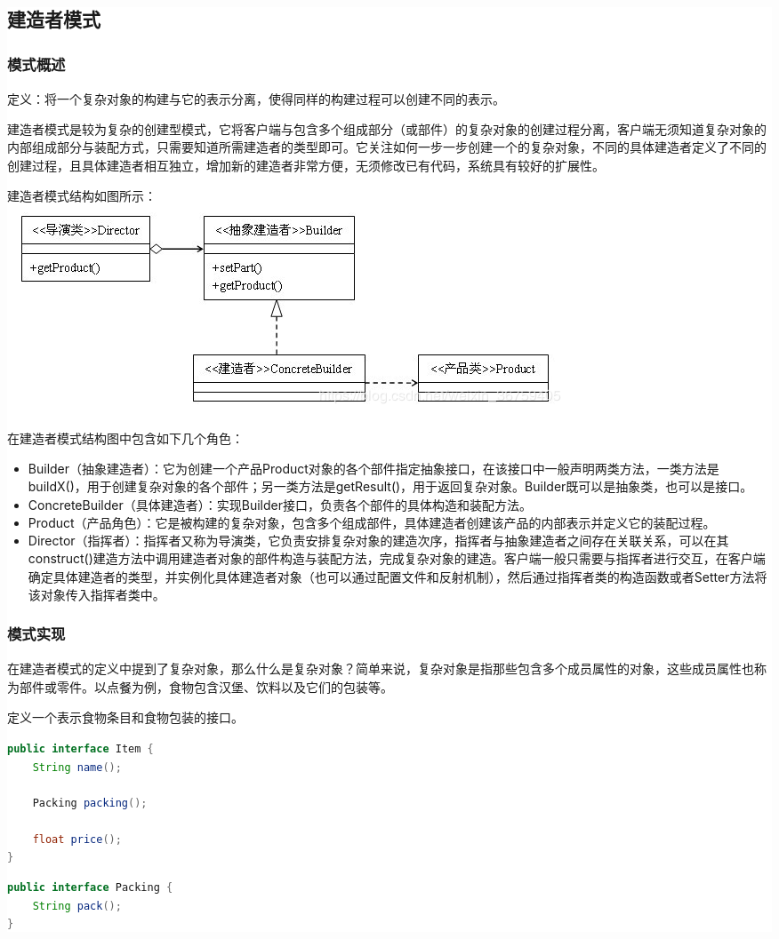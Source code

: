 ## 建造者模式

### 模式概述

定义：将一个复杂对象的构建与它的表示分离，使得同样的构建过程可以创建不同的表示。

建造者模式是较为复杂的创建型模式，它将客户端与包含多个组成部分（或部件）的复杂对象的创建过程分离，客户端无须知道复杂对象的内部组成部分与装配方式，只需要知道所需建造者的类型即可。它关注如何一步一步创建一个的复杂对象，不同的具体建造者定义了不同的创建过程，且具体建造者相互独立，增加新的建造者非常方便，无须修改已有代码，系统具有较好的扩展性。

建造者模式结构如图所示：<br/>
![](image/建造者模式结构图.png)

在建造者模式结构图中包含如下几个角色：
* Builder（抽象建造者）：它为创建一个产品Product对象的各个部件指定抽象接口，在该接口中一般声明两类方法，一类方法是buildX()，用于创建复杂对象的各个部件；另一类方法是getResult()，用于返回复杂对象。Builder既可以是抽象类，也可以是接口。
* ConcreteBuilder（具体建造者）：实现Builder接口，负责各个部件的具体构造和装配方法。
* Product（产品角色）：它是被构建的复杂对象，包含多个组成部件，具体建造者创建该产品的内部表示并定义它的装配过程。
* Director（指挥者）：指挥者又称为导演类，它负责安排复杂对象的建造次序，指挥者与抽象建造者之间存在关联关系，可以在其construct()建造方法中调用建造者对象的部件构造与装配方法，完成复杂对象的建造。客户端一般只需要与指挥者进行交互，在客户端确定具体建造者的类型，并实例化具体建造者对象（也可以通过配置文件和反射机制），然后通过指挥者类的构造函数或者Setter方法将该对象传入指挥者类中。

### 模式实现

在建造者模式的定义中提到了复杂对象，那么什么是复杂对象？简单来说，复杂对象是指那些包含多个成员属性的对象，这些成员属性也称为部件或零件。以点餐为例，食物包含汉堡、饮料以及它们的包装等。

定义一个表示食物条目和食物包装的接口。

```java
public interface Item {
    String name();

    Packing packing();

    float price();
}
```

```java
public interface Packing {
    String pack();
}
```

